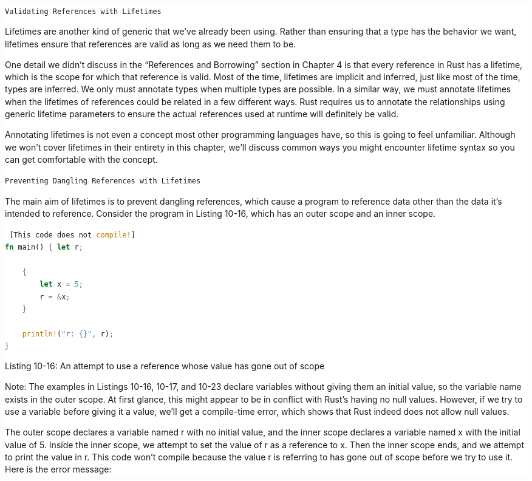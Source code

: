     Validating References with Lifetimes

Lifetimes are another kind of generic that we’ve already been using. Rather than
ensuring that a type has the behavior we want, lifetimes ensure that references
are valid as long as we need them to be.

One detail we didn’t discuss in the “References and Borrowing” section in
Chapter 4 is that every reference in Rust has a lifetime, which is the scope for
which that reference is valid. Most of the time, lifetimes are implicit and
inferred, just like most of the time, types are inferred. We only must annotate
types when multiple types are possible. In a similar way, we must annotate
lifetimes when the lifetimes of references could be related in a few different
ways. Rust requires us to annotate the relationships using generic lifetime
parameters to ensure the actual references used at runtime will definitely be
valid.

Annotating lifetimes is not even a concept most other programming languages
have, so this is going to feel unfamiliar. Although we won’t cover lifetimes in
their entirety in this chapter, we’ll discuss common ways you might encounter
lifetime syntax so you can get comfortable with the concept. 

    Preventing Dangling References with Lifetimes

The main aim of lifetimes is to prevent dangling references, which cause a
program to reference data other than the data it’s intended to reference.
Consider the program in Listing 10-16, which has an outer scope and an inner
scope.

```rust
 [This code does not compile!] 
fn main() { let r;

    {
        let x = 5;
        r = &x;
    }

    println!("r: {}", r);
}
```

Listing 10-16: An attempt to use a reference whose value has gone out of scope

Note: The examples in Listings 10-16, 10-17, and 10-23 declare variables without
giving them an initial value, so the variable name exists in the outer scope. At
first glance, this might appear to be in conflict with Rust’s having no null
values. However, if we try to use a variable before giving it a value, we’ll get
a compile-time error, which shows that Rust indeed does not allow null values.

The outer scope declares a variable named r with no initial value, and the inner
scope declares a variable named x with the initial value of 5. Inside the inner
scope, we attempt to set the value of r as a reference to x. Then the inner
scope ends, and we attempt to print the value in r. This code won’t compile
because the value r is referring to has gone out of scope before we try to use
it. Here is the error message:
